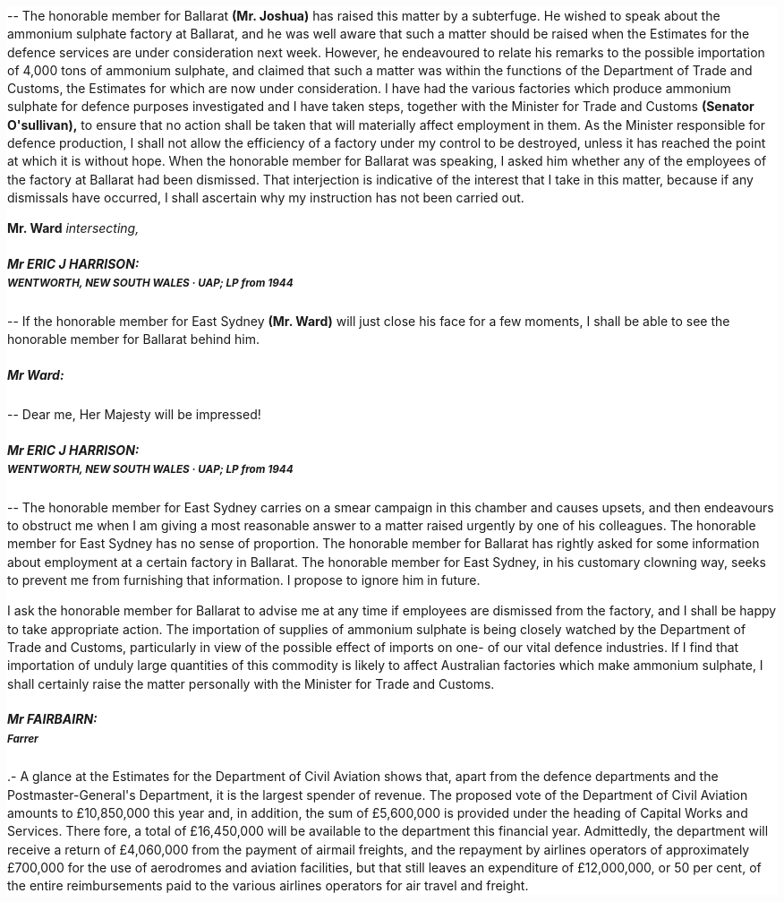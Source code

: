 -- The honorable member for Ballarat  **(Mr. Joshua)**  has raised this matter by a subterfuge. He wished to speak about the ammonium sulphate factory at Ballarat, and he was well aware that such a matter should be raised when the Estimates for the defence services are under consideration next week. However, he endeavoured to relate his remarks to the possible importation of 4,000 tons of ammonium sulphate, and claimed that such a matter was within the functions of the Department of Trade and Customs, the Estimates for which are now under consideration. I have had the various factories which produce ammonium sulphate for defence purposes investigated and I have taken steps, together with the Minister for Trade and Customs  **(Senator O'sullivan),**  to ensure that no action shall be taken that will materially affect employment in them. As the Minister responsible for defence production, I shall not allow the efficiency of a factory under my control to be destroyed, unless it has reached the point at which it is without hope. When the honorable member for Ballarat was speaking, I asked him whether any of the employees of the factory at Ballarat had been dismissed. That interjection is indicative of the interest that I take in this matter, because if any dismissals have occurred, I shall ascertain why my instruction has not been carried out. 


 **Mr. Ward** 
 *intersecting,* 


##### Mr ERIC J HARRISON:<br><small class="text-muted">WENTWORTH, NEW SOUTH WALES &middot; UAP; LP from 1944</small>

-- If the honorable member for East Sydney  **(Mr. Ward)**  will just close his face for a few moments, I shall be able to see the honorable member for Ballarat behind him. 

##### Mr Ward:

--  Dear me, Her Majesty will be impressed! 

##### Mr ERIC J HARRISON:<br><small class="text-muted">WENTWORTH, NEW SOUTH WALES &middot; UAP; LP from 1944</small>

-- The honorable member for East Sydney carries on a smear campaign in this chamber and causes upsets, and then endeavours to obstruct me when I am giving a most reasonable answer to a matter raised urgently by one of his colleagues. The honorable member for East Sydney has no sense of proportion. The honorable member for Ballarat has rightly asked for some information about employment at a certain factory in Ballarat. The honorable member for East Sydney, in his customary clowning way, seeks to prevent me from furnishing that information. I propose to ignore him in future. 

I ask the honorable member for Ballarat to advise me at any time if employees are dismissed from the factory, and I shall be happy to take appropriate action. The importation of supplies of ammonium sulphate is being closely watched by the Department of Trade and Customs, particularly in view of the possible effect of imports on one- of our vital defence industries. If I find that importation of unduly large quantities of this commodity is likely to affect Australian factories which make ammonium sulphate, I shall certainly raise the matter personally with the Minister for Trade and Customs. 

##### Mr FAIRBAIRN:<br><small class="text-muted">Farrer</small>

.- A glance at the Estimates for the Department of Civil Aviation shows that, apart from the defence departments and the Postmaster-General's Department, it is the largest spender of revenue. The proposed vote of the Department of Civil Aviation amounts to  £10,850,000  this year and, in addition, the sum of  £5,600,000  is provided under the heading of Capital Works and Services. There fore, a total of  £16,450,000  will be available to the department this financial year. Admittedly, the department will receive a return of  £4,060,000  from the payment of airmail freights, and the repayment by airlines operators of approximately  £700,000  for the use of aerodromes and aviation facilities, but that still leaves an expenditure of  £12,000,000,  or  50  per cent, of the entire reimbursements paid to the various airlines operators for air travel and freight. 

